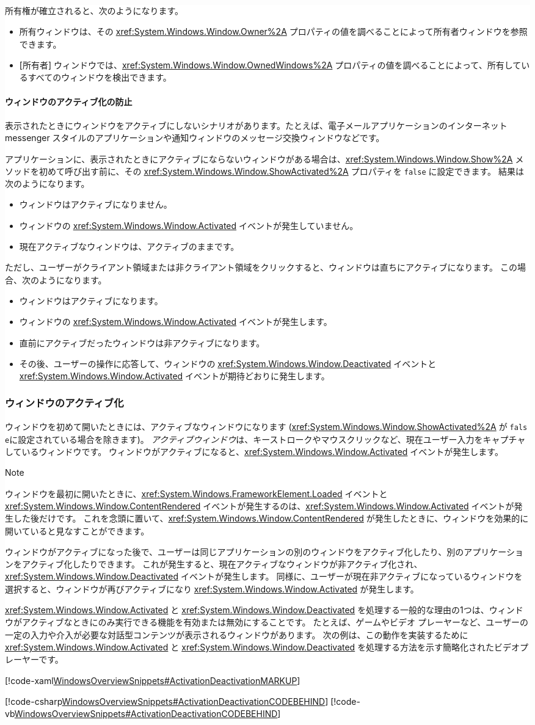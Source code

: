  所有権が確立されると、次のようになります。  
  
- 所有ウィンドウは、その <xref:System.Windows.Window.Owner%2A> プロパティの値を調べることによって所有者ウィンドウを参照できます。  
  
- [所有者] ウィンドウでは、<xref:System.Windows.Window.OwnedWindows%2A> プロパティの値を調べることによって、所有しているすべてのウィンドウを検出できます。  
  
<a name="Preventing"></a>   
#### <a name="preventing-window-activation"></a>ウィンドウのアクティブ化の防止  
 表示されたときにウィンドウをアクティブにしないシナリオがあります。たとえば、電子メールアプリケーションのインターネット messenger スタイルのアプリケーションや通知ウィンドウのメッセージ交換ウィンドウなどです。  
  
 アプリケーションに、表示されたときにアクティブにならないウィンドウがある場合は、<xref:System.Windows.Window.Show%2A> メソッドを初めて呼び出す前に、その <xref:System.Windows.Window.ShowActivated%2A> プロパティを `false` に設定できます。 結果は次のようになります。  
  
- ウィンドウはアクティブになりません。  
  
- ウィンドウの <xref:System.Windows.Window.Activated> イベントが発生していません。  
  
- 現在アクティブなウィンドウは、アクティブのままです。  
  
 ただし、ユーザーがクライアント領域または非クライアント領域をクリックすると、ウィンドウは直ちにアクティブになります。 この場合、次のようになります。  
  
- ウィンドウはアクティブになります。  
  
- ウィンドウの <xref:System.Windows.Window.Activated> イベントが発生します。  
  
- 直前にアクティブだったウィンドウは非アクティブになります。  
  
- その後、ユーザーの操作に応答して、ウィンドウの <xref:System.Windows.Window.Deactivated> イベントと <xref:System.Windows.Window.Activated> イベントが期待どおりに発生します。  
  
<a name="Window_Activation"></a>   
### <a name="window-activation"></a>ウィンドウのアクティブ化  
 ウィンドウを初めて開いたときには、アクティブなウィンドウになります (<xref:System.Windows.Window.ShowActivated%2A> が `false`に設定されている場合を除きます)。 *アクティブウィンドウ*は、キーストロークやマウスクリックなど、現在ユーザー入力をキャプチャしているウィンドウです。 ウィンドウがアクティブになると、<xref:System.Windows.Window.Activated> イベントが発生します。  
  
> [!NOTE]
> ウィンドウを最初に開いたときに、<xref:System.Windows.FrameworkElement.Loaded> イベントと <xref:System.Windows.Window.ContentRendered> イベントが発生するのは、<xref:System.Windows.Window.Activated> イベントが発生した後だけです。 これを念頭に置いて、<xref:System.Windows.Window.ContentRendered> が発生したときに、ウィンドウを効果的に開いていると見なすことができます。  
  
 ウィンドウがアクティブになった後で、ユーザーは同じアプリケーションの別のウィンドウをアクティブ化したり、別のアプリケーションをアクティブ化したりできます。 これが発生すると、現在アクティブなウィンドウが非アクティブ化され、<xref:System.Windows.Window.Deactivated> イベントが発生します。 同様に、ユーザーが現在非アクティブになっているウィンドウを選択すると、ウィンドウが再びアクティブになり <xref:System.Windows.Window.Activated> が発生します。  
  
 <xref:System.Windows.Window.Activated> と <xref:System.Windows.Window.Deactivated> を処理する一般的な理由の1つは、ウィンドウがアクティブなときにのみ実行できる機能を有効または無効にすることです。 たとえば、ゲームやビデオ プレーヤーなど、ユーザーの一定の入力や介入が必要な対話型コンテンツが表示されるウィンドウがあります。 次の例は、この動作を実装するために <xref:System.Windows.Window.Activated> と <xref:System.Windows.Window.Deactivated> を処理する方法を示す簡略化されたビデオプレーヤーです。  
  
 [!code-xaml[WindowsOverviewSnippets#ActivationDeactivationMARKUP](~/samples/snippets/csharp/VS_Snippets_Wpf/WindowsOverviewSnippets/CSharp/CustomMediaPlayerWindow.xaml#activationdeactivationmarkup)]  
  
 [!code-csharp[WindowsOverviewSnippets#ActivationDeactivationCODEBEHIND](~/samples/snippets/csharp/VS_Snippets_Wpf/WindowsOverviewSnippets/CSharp/CustomMediaPlayerWindow.xaml.cs#activationdeactivationcodebehind)]
 [!code-vb[WindowsOverviewSnippets#ActivationDeactivationCODEBEHIND](~/samples/snippets/visualbasic/VS_Snippets_Wpf/WindowsOverviewSnippets/VisualBasic/CustomMediaPlayerWindow.xaml.vb#activationdeactivationcodebehind)]  
  